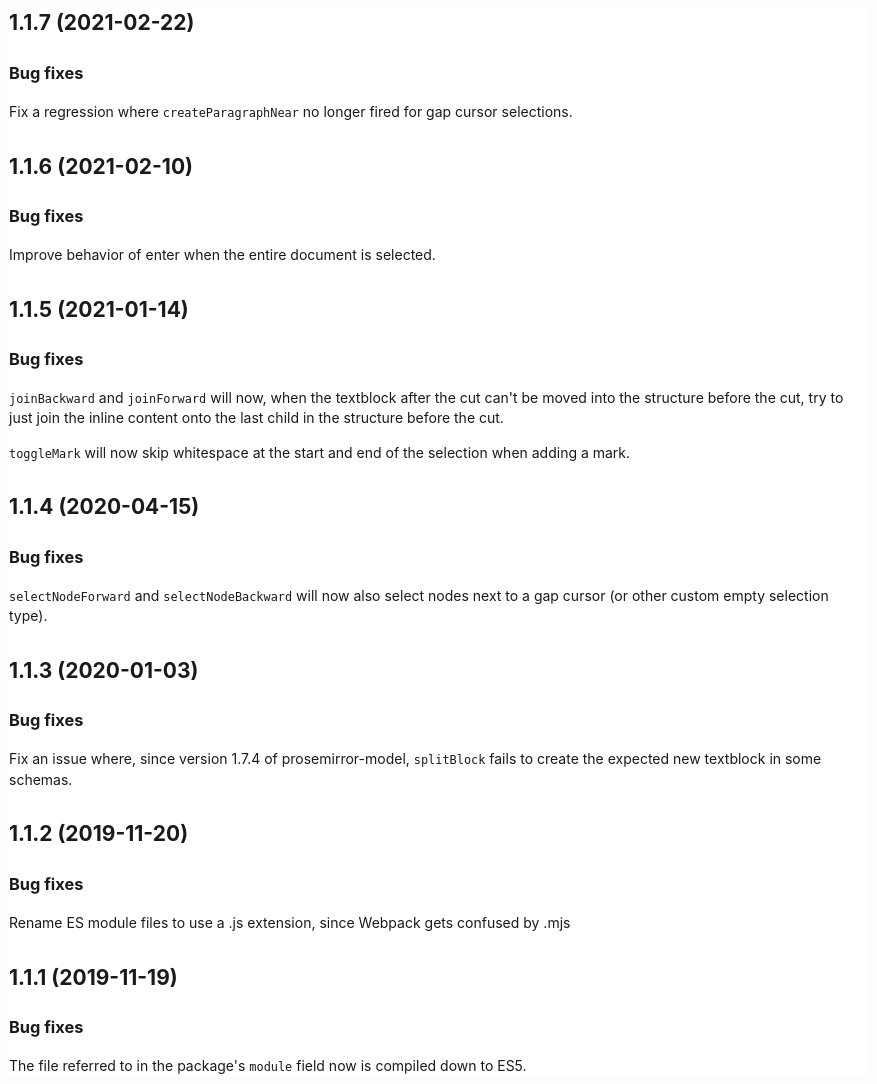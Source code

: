 ## 1.1.7 (2021-02-22)

### Bug fixes

Fix a regression where `createParagraphNear` no longer fired for gap cursor selections.

## 1.1.6 (2021-02-10)

### Bug fixes

Improve behavior of enter when the entire document is selected.

## 1.1.5 (2021-01-14)

### Bug fixes

`joinBackward` and `joinForward` will now, when the textblock after the cut can't be moved into the structure before the cut, try to just join the inline content onto the last child in the structure before the cut.

`toggleMark` will now skip whitespace at the start and end of the selection when adding a mark.

## 1.1.4 (2020-04-15)

### Bug fixes

`selectNodeForward` and `selectNodeBackward` will now also select nodes next to a gap cursor (or other custom empty selection type).

## 1.1.3 (2020-01-03)

### Bug fixes

Fix an issue where, since version 1.7.4 of prosemirror-model, `splitBlock` fails to create the expected new textblock in some schemas.

## 1.1.2 (2019-11-20)

### Bug fixes

Rename ES module files to use a .js extension, since Webpack gets confused by .mjs

## 1.1.1 (2019-11-19)

### Bug fixes

The file referred to in the package's `module` field now is compiled down to ES5.
